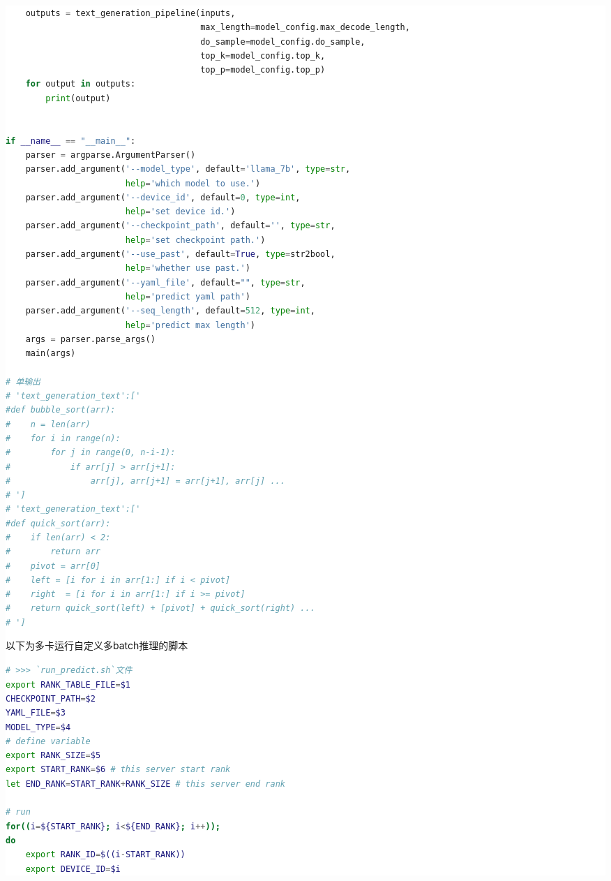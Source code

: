 ```python
    outputs = text_generation_pipeline(inputs,
                                       max_length=model_config.max_decode_length,
                                       do_sample=model_config.do_sample,
                                       top_k=model_config.top_k,
                                       top_p=model_config.top_p)
    for output in outputs:
        print(output)


if __name__ == "__main__":
    parser = argparse.ArgumentParser()
    parser.add_argument('--model_type', default='llama_7b', type=str,
                        help='which model to use.')
    parser.add_argument('--device_id', default=0, type=int,
                        help='set device id.')
    parser.add_argument('--checkpoint_path', default='', type=str,
                        help='set checkpoint path.')
    parser.add_argument('--use_past', default=True, type=str2bool,
                        help='whether use past.')
    parser.add_argument('--yaml_file', default="", type=str,
                        help='predict yaml path')
    parser.add_argument('--seq_length', default=512, type=int,
                        help='predict max length')
    args = parser.parse_args()
    main(args)

# 单输出
# 'text_generation_text':['
#def bubble_sort(arr):
#    n = len(arr)
#    for i in range(n):
#        for j in range(0, n-i-1):
#            if arr[j] > arr[j+1]:
#                arr[j], arr[j+1] = arr[j+1], arr[j] ...
# ']
# 'text_generation_text':['
#def quick_sort(arr):
#    if len(arr) < 2:
#        return arr
#    pivot = arr[0]
#    left = [i for i in arr[1:] if i < pivot]
#    right  = [i for i in arr[1:] if i >= pivot]
#    return quick_sort(left) + [pivot] + quick_sort(right) ...
# ']
```

以下为多卡运行自定义多batch推理的脚本

```bash
# >>> `run_predict.sh`文件
export RANK_TABLE_FILE=$1
CHECKPOINT_PATH=$2
YAML_FILE=$3
MODEL_TYPE=$4
# define variable
export RANK_SIZE=$5
export START_RANK=$6 # this server start rank
let END_RANK=START_RANK+RANK_SIZE # this server end rank

# run
for((i=${START_RANK}; i<${END_RANK}; i++));
do
    export RANK_ID=$((i-START_RANK))
    export DEVICE_ID=$i
```